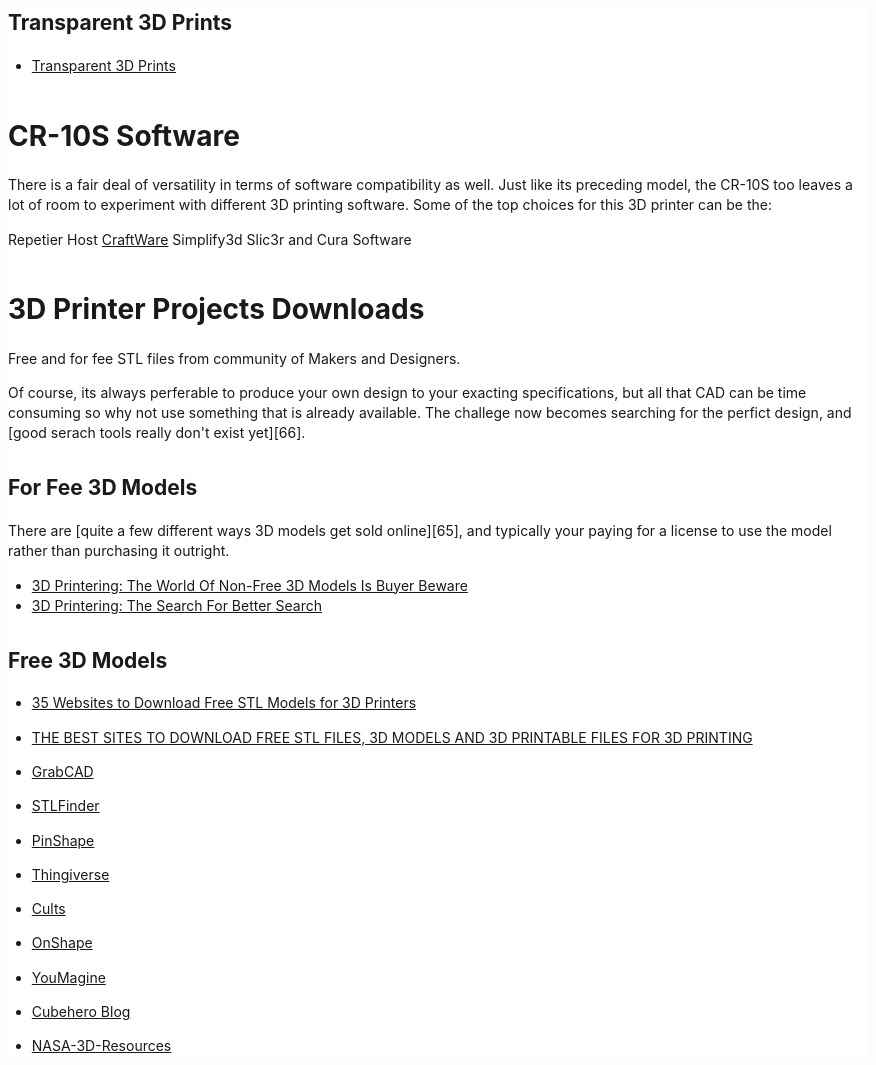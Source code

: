 ## Transparent 3D Prints
* [Transparent 3D Prints](https://www.youtube.com/watch?v=92C10-n21Po)

# CR-10S Software
There is a fair deal of versatility in terms of software compatibility as well. Just like its preceding model, the CR-10S too leaves a lot of room to experiment with different 3D printing software. Some of the top choices for this 3D printer can be the:

Repetier Host
[CraftWare](https://craftbot.com/craftware/)
Simplify3d
Slic3r and
Cura Software

# 3D Printer Projects Downloads
Free and for fee STL files from community of Makers and Designers.

Of course, its always perferable to produce your own design to your exacting specifications,
but all that CAD can be time consuming so why not use something that is already available.
The challege now becomes searching for the perfict design,
and [good serach tools really don't exist yet][66].

## For Fee 3D Models
There are [quite a few different ways 3D models get sold online][65],
and typically your paying for a license to use the model rather than purchasing it outright.

* [3D Printering: The World Of Non-Free 3D Models Is Buyer Beware](https://hackaday.com/2020/08/26/3d-printering-the-world-of-non-free-3d-models-is-buyer-beware/)
* [3D Printering: The Search For Better Search](https://hackaday.com/2019/09/05/3d-printering-the-search-for-better-search/#more-373259)

## Free 3D Models
* [35 Websites to Download Free STL Models for 3D Printers](https://www.hongkiat.com/blog/download-free-stl-3d-models/)
* [THE BEST SITES TO DOWNLOAD FREE STL FILES, 3D MODELS AND 3D PRINTABLE FILES FOR 3D PRINTING](https://www.aniwaa.com/best-sites-download-free-stl-files-3d-models-and-3d-printable-files-3d-printing/)

* [GrabCAD](https://grabcad.com/library)
* [STLFinder](https://www.stlfinder.com/)
* [PinShape](https://pinshape.com/)
* [Thingiverse](https://www.thingiverse.com/)
* [Cults](https://cults3d.com/)
* [OnShape](https://cults3d.com/)
* [YouMagine](https://www.youmagine.com/)
* [Cubehero Blog](https://cubehero.com/)
* [NASA-3D-Resources](https://github.com/nasa/NASA-3D-Resources)

